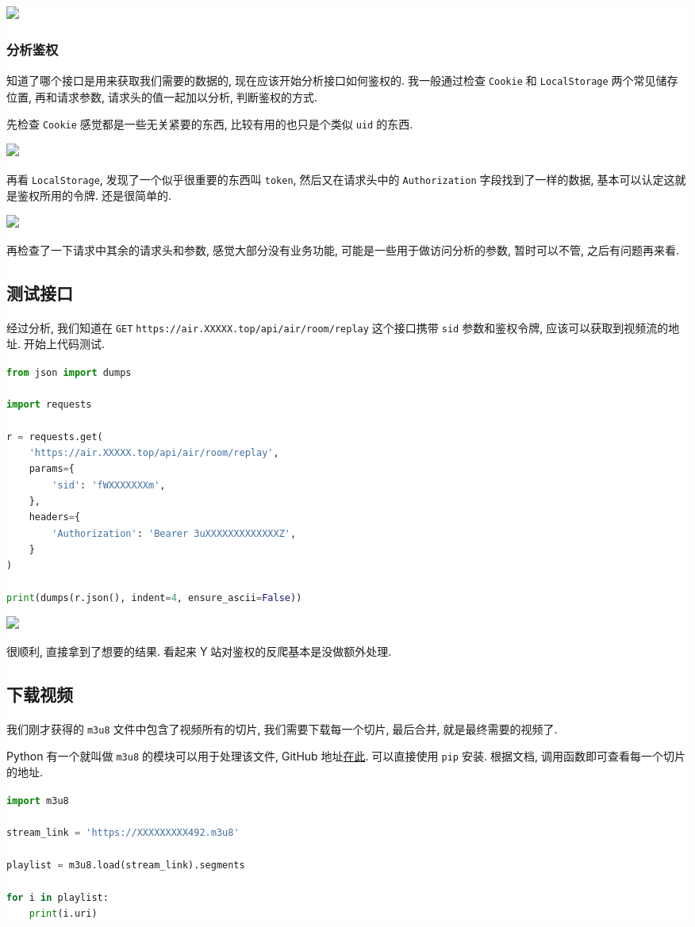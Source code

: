 ![](https://cdn.imyrs.cn/u/i/img/202306170330147.png)

### 分析鉴权

知道了哪个接口是用来获取我们需要的数据的, 现在应该开始分析接口如何鉴权的. 我一般通过检查 `Cookie` 和 `LocalStorage` 两个常见储存位置, 再和请求参数, 请求头的值一起加以分析, 判断鉴权的方式.

先检查 `Cookie` 感觉都是一些无关紧要的东西, 比较有用的也只是个类似 `uid` 的东西.

![](https://cdn.imyrs.cn/u/i/img/202306170335614.png)

再看 `LocalStorage`, 发现了一个似乎很重要的东西叫 `token`, 然后又在请求头中的 `Authorization` 字段找到了一样的数据, 基本可以认定这就是鉴权所用的令牌. 还是很简单的.

![](https://cdn.imyrs.cn/u/i/img/202306170339053.png)

再检查了一下请求中其余的请求头和参数, 感觉大部分没有业务功能, 可能是一些用于做访问分析的参数, 暂时可以不管, 之后有问题再来看.

## 测试接口

经过分析, 我们知道在 `GET` `https://air.XXXXX.top/api/air/room/replay` 这个接口携带 `sid` 参数和鉴权令牌, 应该可以获取到视频流的地址. 开始上代码测试.

```python
from json import dumps

import requests

r = requests.get(
    'https://air.XXXXX.top/api/air/room/replay',
    params={
        'sid': 'fWXXXXXXXm',
    },
    headers={
        'Authorization': 'Bearer 3uXXXXXXXXXXXXXZ',
    }
)

print(dumps(r.json(), indent=4, ensure_ascii=False))
```

![](https://cdn.imyrs.cn/u/i/img/202306170344776.png)

很顺利, 直接拿到了想要的结果. 看起来 Y 站对鉴权的反爬基本是没做额外处理.

## 下载视频

我们刚才获得的 `m3u8` 文件中包含了视频所有的切片, 我们需要下载每一个切片, 最后合并, 就是最终需要的视频了.

Python 有一个就叫做 `m3u8` 的模块可以用于处理该文件, GitHub 地址[在此](https://github.com/globocom/m3u8). 可以直接使用 `pip` 安装. 根据文档, 调用函数即可查看每一个切片的地址.

```python
import m3u8

stream_link = 'https://XXXXXXXXX492.m3u8'

playlist = m3u8.load(stream_link).segments

for i in playlist:
    print(i.uri)
```
